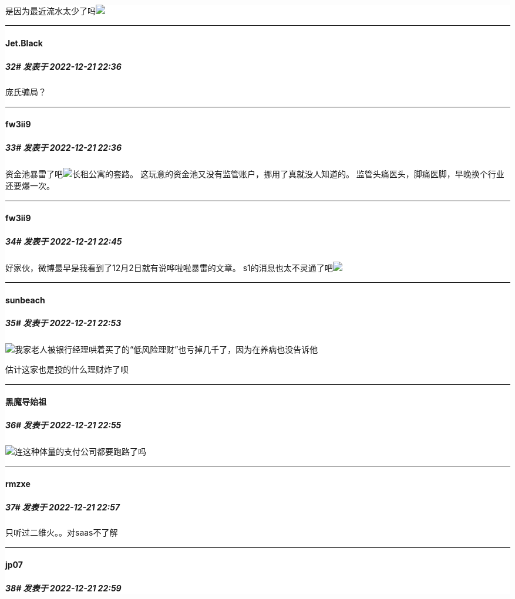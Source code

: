 是因为最近流水太少了吗<img src="https://static.saraba1st.com/image/smiley/face2017/067.png" referrerpolicy="no-referrer">

*****

####  Jet.Black  
##### 32#       发表于 2022-12-21 22:36

庞氏骗局？

*****

####  fw3ii9  
##### 33#       发表于 2022-12-21 22:36

资金池暴雷了吧<img src="https://static.saraba1st.com/image/smiley/face2017/067.png" referrerpolicy="no-referrer">长租公寓的套路。
这玩意的资金池又没有监管账户，挪用了真就没人知道的。
监管头痛医头，脚痛医脚，早晚换个行业还要爆一次。

*****

####  fw3ii9  
##### 34#       发表于 2022-12-21 22:45

好家伙，微博最早是我看到了12月2日就有说哗啦啦暴雷的文章。
s1的消息也太不灵通了吧<img src="https://static.saraba1st.com/image/smiley/face2017/068.png" referrerpolicy="no-referrer">

*****

####  sunbeach  
##### 35#       发表于 2022-12-21 22:53

<img src="https://static.saraba1st.com/image/smiley/face2017/067.png" referrerpolicy="no-referrer">我家老人被银行经理哄着买了的“低风险理财”也亏掉几千了，因为在养病也没告诉他

估计这家也是投的什么理财炸了呗

*****

####  黑魔导始祖  
##### 36#       发表于 2022-12-21 22:55

<img src="https://static.saraba1st.com/image/smiley/face2017/067.png" referrerpolicy="no-referrer">连这种体量的支付公司都要跑路了吗

*****

####  rmzxe  
##### 37#       发表于 2022-12-21 22:57

只听过二维火。。对saas不了解

*****

####  jp07  
##### 38#       发表于 2022-12-21 22:59
